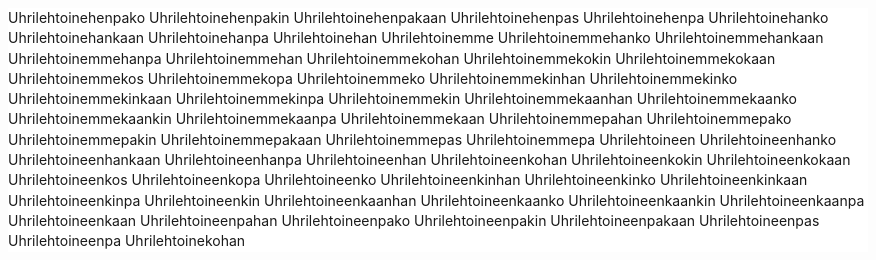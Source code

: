 Uhrilehtoinehenpako
Uhrilehtoinehenpakin
Uhrilehtoinehenpakaan
Uhrilehtoinehenpas
Uhrilehtoinehenpa
Uhrilehtoinehanko
Uhrilehtoinehankaan
Uhrilehtoinehanpa
Uhrilehtoinehan
Uhrilehtoinemme
Uhrilehtoinemmehanko
Uhrilehtoinemmehankaan
Uhrilehtoinemmehanpa
Uhrilehtoinemmehan
Uhrilehtoinemmekohan
Uhrilehtoinemmekokin
Uhrilehtoinemmekokaan
Uhrilehtoinemmekos
Uhrilehtoinemmekopa
Uhrilehtoinemmeko
Uhrilehtoinemmekinhan
Uhrilehtoinemmekinko
Uhrilehtoinemmekinkaan
Uhrilehtoinemmekinpa
Uhrilehtoinemmekin
Uhrilehtoinemmekaanhan
Uhrilehtoinemmekaanko
Uhrilehtoinemmekaankin
Uhrilehtoinemmekaanpa
Uhrilehtoinemmekaan
Uhrilehtoinemmepahan
Uhrilehtoinemmepako
Uhrilehtoinemmepakin
Uhrilehtoinemmepakaan
Uhrilehtoinemmepas
Uhrilehtoinemmepa
Uhrilehtoineen
Uhrilehtoineenhanko
Uhrilehtoineenhankaan
Uhrilehtoineenhanpa
Uhrilehtoineenhan
Uhrilehtoineenkohan
Uhrilehtoineenkokin
Uhrilehtoineenkokaan
Uhrilehtoineenkos
Uhrilehtoineenkopa
Uhrilehtoineenko
Uhrilehtoineenkinhan
Uhrilehtoineenkinko
Uhrilehtoineenkinkaan
Uhrilehtoineenkinpa
Uhrilehtoineenkin
Uhrilehtoineenkaanhan
Uhrilehtoineenkaanko
Uhrilehtoineenkaankin
Uhrilehtoineenkaanpa
Uhrilehtoineenkaan
Uhrilehtoineenpahan
Uhrilehtoineenpako
Uhrilehtoineenpakin
Uhrilehtoineenpakaan
Uhrilehtoineenpas
Uhrilehtoineenpa
Uhrilehtoinekohan